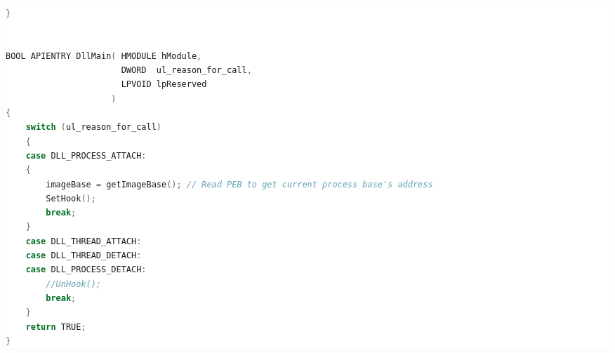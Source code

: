 ```cpp
}
    

BOOL APIENTRY DllMain( HMODULE hModule,
                       DWORD  ul_reason_for_call,
                       LPVOID lpReserved
                     )
{
    switch (ul_reason_for_call)
    {
    case DLL_PROCESS_ATTACH:
    {
        imageBase = getImageBase(); // Read PEB to get current process base's address
        SetHook();
        break;
    }
    case DLL_THREAD_ATTACH:
    case DLL_THREAD_DETACH:
    case DLL_PROCESS_DETACH:
        //UnHook();
        break;
    }
    return TRUE;
}
